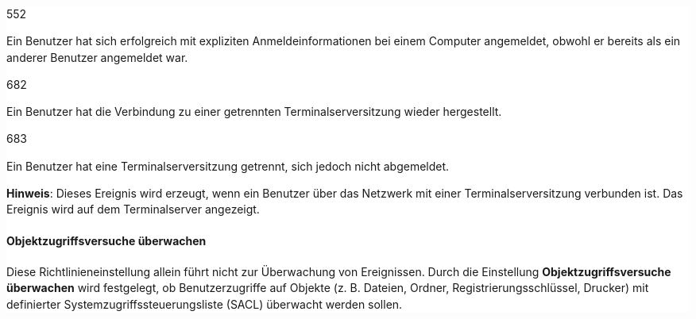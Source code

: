 </tr>

<tr>

<td style="border:1px solid black;">


552

</td>

<td style="border:1px solid black;">


Ein Benutzer hat sich erfolgreich mit expliziten Anmeldeinformationen bei einem Computer angemeldet, obwohl er bereits als ein anderer Benutzer angemeldet war.

</td>

</tr>

<tr>

<td style="border:1px solid black;">


682

</td>

<td style="border:1px solid black;">


Ein Benutzer hat die Verbindung zu einer getrennten Terminalserversitzung wieder hergestellt.

</td>

</tr>

<tr>

<td style="border:1px solid black;">


683    

</td>

<td style="border:1px solid black;">


Ein Benutzer hat eine Terminalserversitzung getrennt, sich jedoch nicht abgemeldet.

**Hinweis**: Dieses Ereignis wird erzeugt, wenn ein Benutzer über das Netzwerk mit einer Terminalserversitzung verbunden ist. Das Ereignis wird auf dem Terminalserver angezeigt.

</td>

</tr>

</table>



#### Objektzugriffsversuche überwachen

Diese Richtlinieneinstellung allein führt nicht zur Überwachung von Ereignissen. Durch die Einstellung **Objektzugriffsversuche überwachen** wird festgelegt, ob Benutzerzugriffe auf Objekte (z. B. Dateien, Ordner, Registrierungsschlüssel, Drucker) mit definierter Systemzugriffssteuerungsliste (SACL) überwacht werden sollen.
